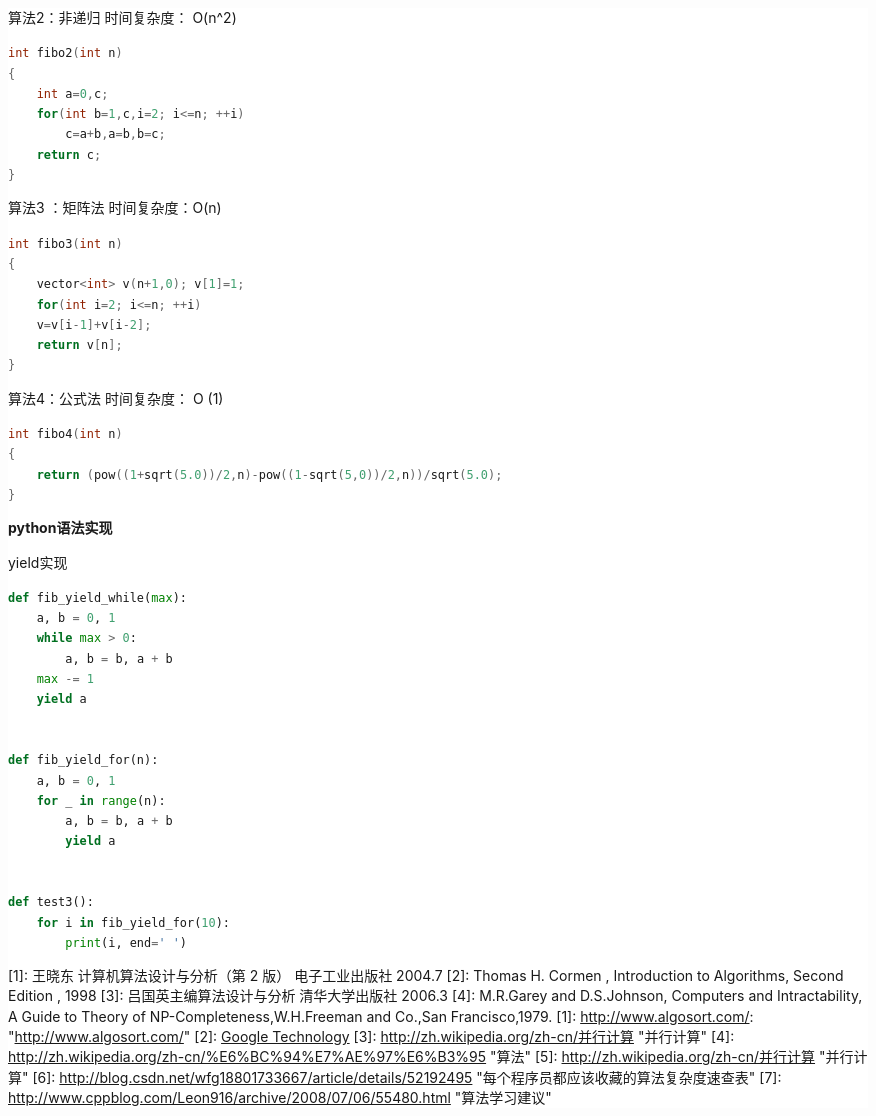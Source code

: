 算法2：非递归
时间复杂度：  O(n^2)

```C
int fibo2(int n)
{
    int a=0,c;
    for(int b=1,c,i=2; i<=n; ++i)
        c=a+b,a=b,b=c;
    return c;
}
```

算法3 ：矩阵法
时间复杂度：O(n)

```c++
int fibo3(int n)
{
    vector<int> v(n+1,0); v[1]=1;
    for(int i=2; i<=n; ++i)
    v=v[i-1]+v[i-2];
    return v[n];
}
```

算法4：公式法
时间复杂度：  O (1)

```C
int fibo4(int n)
{
    return (pow((1+sqrt(5.0))/2,n)-pow((1-sqrt(5,0))/2,n))/sqrt(5.0);
}
```

**python语法实现**

yield实现

```python
def fib_yield_while(max):
    a, b = 0, 1
    while max > 0:
        a, b = b, a + b
    max -= 1
    yield a


def fib_yield_for(n):
    a, b = 0, 1
    for _ in range(n):
        a, b = b, a + b
        yield a


def test3():
    for i in fib_yield_for(10):
        print(i, end=' ')
```


[1]:  王晓东 计算机算法设计与分析（第 2 版） 电子工业出版社 2004.7
[2]:  Thomas H. Cormen , Introduction to Algorithms, Second Edition  , 1998
[3]:  吕国英主编算法设计与分析 清华大学出版社 2006.3
[4]:  M.R.Garey and D.S.Johnson, Computers and Intractability, A Guide to Theory of NP-Completeness,W.H.Freeman and Co.,San Francisco,1979.
[1]:  http://www.algosort.com/: "http://www.algosort.com/"
[2]:  [Google Technology](http://www.google.com/technology/)
[3]:  http://zh.wikipedia.org/zh-cn/并行计算 "并行计算"
[4]:  http://zh.wikipedia.org/zh-cn/%E6%BC%94%E7%AE%97%E6%B3%95 "算法"
[5]:  http://zh.wikipedia.org/zh-cn/并行计算 "并行计算"
[6]:  http://blog.csdn.net/wfg18801733667/article/details/52192495 "每个程序员都应该收藏的算法复杂度速查表"
[7]:  http://www.cppblog.com/Leon916/archive/2008/07/06/55480.html "算法学习建议"